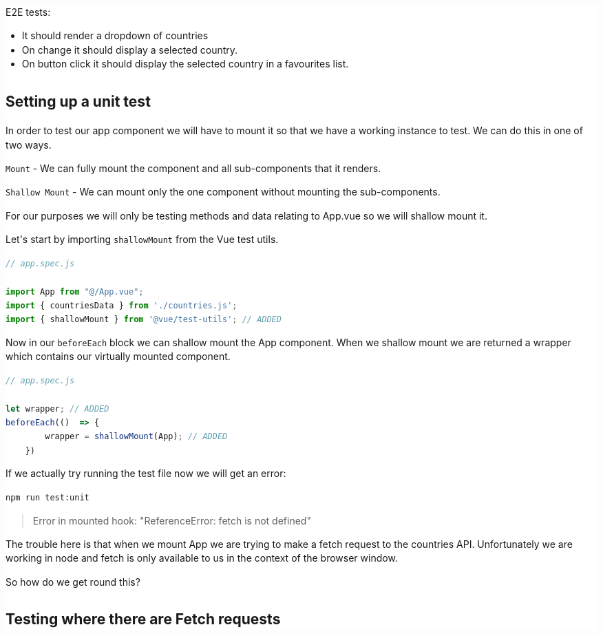 E2E tests:

- It should render a dropdown of countries
- On change it should display a selected country.
- On button click it should display the selected country in a favourites list.


## Setting up a unit test

In order to test our app component we will have to mount it so that we have a working instance to test. We can do this in one of two ways.

`Mount` - We can fully mount the component and all sub-components that it renders.

`Shallow Mount` - We can mount only the one component without mounting the sub-components.

For our purposes we will only be testing methods and data relating to App.vue so we will shallow mount it. 

Let's start by importing `shallowMount` from the Vue test utils. 

```js
// app.spec.js

import App from "@/App.vue";
import { countriesData } from './countries.js';
import { shallowMount } from '@vue/test-utils'; // ADDED
```

Now in our `beforeEach` block we can shallow mount the App component. When we shallow mount we are returned a wrapper which contains our virtually mounted component. 


```js
// app.spec.js

let wrapper; // ADDED
beforeEach(()  => {
        wrapper = shallowMount(App); // ADDED
    })
```

If we actually try running the test file now we will get an error: 

```bash
npm run test:unit
```

> Error in mounted hook: "ReferenceError: fetch is not defined"

The trouble here is that when we mount App we are trying to make a fetch request to the countries API. Unfortunately we are working in node and fetch is only available to us in the context of the browser window. 

So how do we get round this?


## Testing where there are Fetch requests
